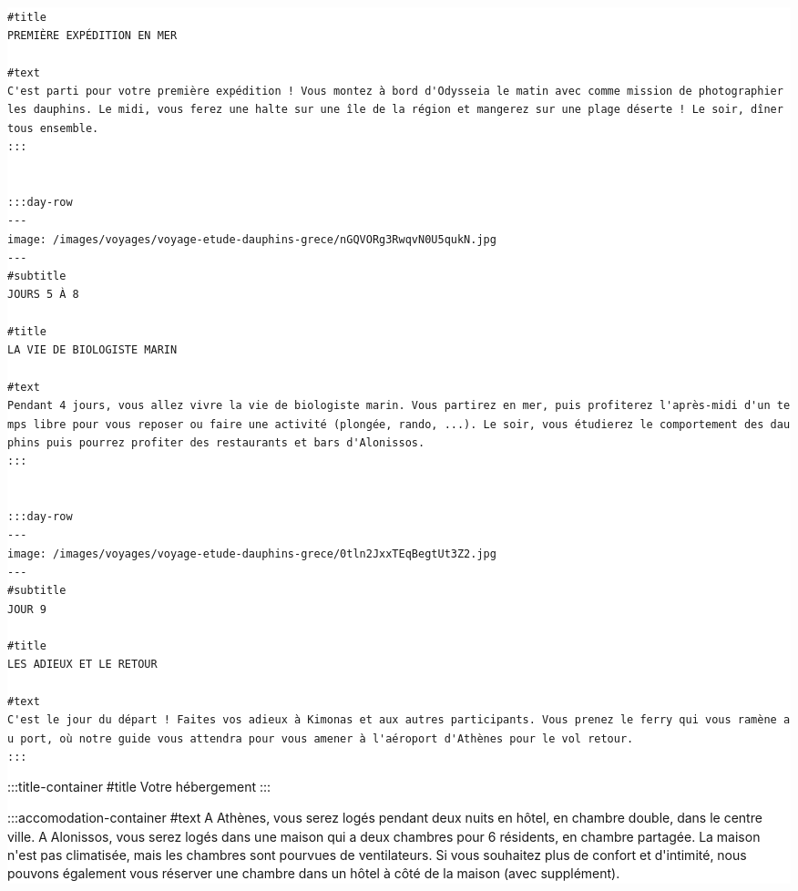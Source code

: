     #title
    PREMIÈRE EXPÉDITION EN MER

    #text
    C'est parti pour votre première expédition ! Vous montez à bord d'Odysseia le matin avec comme mission de photographier les dauphins. Le midi, vous ferez une halte sur une île de la région et mangerez sur une plage déserte ! Le soir, dîner tous ensemble.
    :::
    

    :::day-row
    ---
    image: /images/voyages/voyage-etude-dauphins-grece/nGQVORg3RwqvN0U5qukN.jpg
    ---
    #subtitle
    JOURS 5 À 8

    #title
    LA VIE DE BIOLOGISTE MARIN

    #text
    Pendant 4 jours, vous allez vivre la vie de biologiste marin. Vous partirez en mer, puis profiterez l'après-midi d'un temps libre pour vous reposer ou faire une activité (plongée, rando, ...). Le soir, vous étudierez le comportement des dauphins puis pourrez profiter des restaurants et bars d'Alonissos.
    :::
    

    :::day-row
    ---
    image: /images/voyages/voyage-etude-dauphins-grece/0tln2JxxTEqBegtUt3Z2.jpg
    ---
    #subtitle
    JOUR 9

    #title
    LES ADIEUX ET LE RETOUR

    #text
    C'est le jour du départ ! Faites vos adieux à Kimonas et aux autres participants. Vous prenez le ferry qui vous ramène au port, où notre guide vous attendra pour vous amener à l'aéroport d'Athènes pour le vol retour.
    :::
    

  :::title-container
  #title
  Votre hébergement
  :::

  :::accomodation-container
  #text
  A Athènes, vous serez logés pendant deux nuits en hôtel, en chambre double, dans le centre ville. A Alonissos, vous serez logés dans une maison qui a deux chambres pour 6 résidents, en chambre partagée. La maison n'est pas climatisée, mais les chambres sont pourvues de ventilateurs. Si vous souhaitez plus de confort et d'intimité, nous pouvons également vous réserver une chambre dans un hôtel à côté de la maison (avec supplément).
